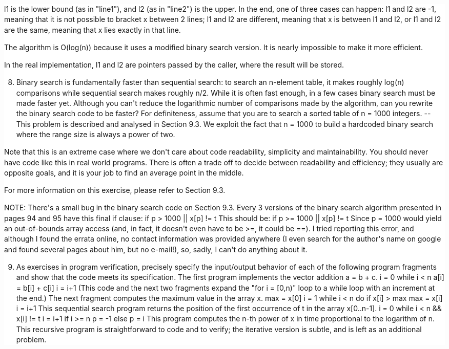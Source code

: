 l1 is the lower bound (as in "line1"), and l2 (as in "line2") is the upper. In the end, one of three cases can happen: l1 and l2 are -1, meaning that it is not possible to bracket x between 2 lines; l1 and l2 are different, meaning that x is between l1 and l2, or l1 and l2 are the same, meaning that x lies exactly in that line.

The algorithm is O(log(n)) because it uses a modified binary search version. It is nearly impossible to make it more efficient. 

In the real implementation, l1 and l2 are pointers passed by the caller, where the result will be stored.

8. Binary search is fundamentally faster than sequential search: to search an n-element table, it makes roughly log(n) comparisons while sequential search makes roughly n/2. While it is often fast enough, in a few cases binary search must be made faster yet. Although you can't reduce the logarithmic number of comparisons made by the algorithm, can you rewrite the binary search code to be faster? 
For definiteness, assume that you are to search a sorted table of n = 1000 integers.
--
This problem is described and analysed in Section 9.3. We exploit the fact that n = 1000 to build a hardcoded binary search where the range size is always a power of two.

Note that this is an extreme case where we don't care about code readability, simplicity and maintainability. You should never have code like this in real world programs. There is often a trade off to decide between
readability and efficiency; they usually are opposite goals, and it is your job to find an average point in the middle.

For more information on this exercise, please refer to Section 9.3.

NOTE: There's a small bug in the binary search code on Section 9.3. Every 3 versions of the binary search algorithm presented in pages 94 and 95 have this final if clause:
	if p > 1000 || x[p] != t
This should be:
	if p >= 1000 || x[p] != t
Since p = 1000 would yield an out-of-bounds array access (and, in fact, it doesn't even have to be >=, it could be ==). I tried reporting this error, and although I found the errata online, no contact information
was provided anywhere (I even search for the author's name on google and found several pages about him, but no e-mail!), so, sadly, I can't do anything about it.

9. As exercises in program verification, precisely specify the input/output behavior of each of the following program fragments and show that the code meets its specification. The first program implements the vector
addition a = b + c.
	i = 0
	while i < n
		a[i] = b[i] + c[i]
		i = i+1
(This code and the next two fragments expand the "for i = [0,n)" loop to a while loop with an increment at the end.) The next fragment computes the maximum value in the array x.
	max = x[0]
	i = 1
	while i < n do
		if x[i] > max
			max = x[i]
		i = i+1
This sequential search program returns the position of the first occurrence of t in the array x[0..n-1].
	i = 0
	while i < n && x[i] != t
		i = i+1
	if i >= n
		p = -1
	else
		p = i
This program computes the n-th power of x in time proportional to the logarithm of n. This recursive program is straightforward to code and to verify; the iterative version is subtle, and is left as an additional problem.